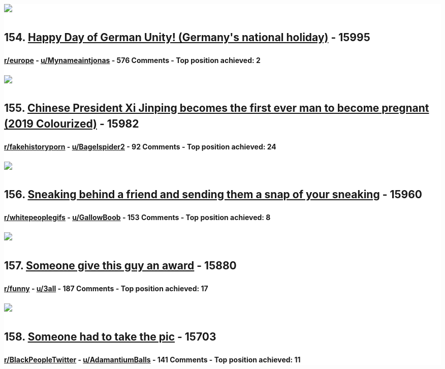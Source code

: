 <a href="https://v.redd.it/fmo7cg6r59q31"><img src="https://b.thumbs.redditmedia.com/ZYzru7ggOUtbT2r-Ajr0MVH-Y8BJ6V9qoPL7bvCNihk.jpg"></img></a>

## 154. [Happy Day of German Unity! (Germany's national holiday)](http://reddit.com/r/europe/comments/dcn31g/happy_day_of_german_unity_germanys_national/) - 15995
#### [r/europe](http://reddit.com/r/europe) - [u/Mynameaintjonas](http://reddit.com/u/Mynameaintjonas) - 576 Comments - Top position achieved: 2

<a href="https://i.redd.it/m78nqztqt9q31.jpg"><img src="https://b.thumbs.redditmedia.com/2ikWL4uVZjhIFUVEhEXP0xU8XfW0FRBwI8UelcFziOk.jpg"></img></a>

## 155. [Chinese President Xi Jinping becomes the first ever man to become pregnant (2019 Colourized)](http://reddit.com/r/fakehistoryporn/comments/dcj9tg/chinese_president_xi_jinping_becomes_the_first/) - 15982
#### [r/fakehistoryporn](http://reddit.com/r/fakehistoryporn) - [u/Bagelspider2](http://reddit.com/u/Bagelspider2) - 92 Comments - Top position achieved: 24

<a href="https://i.redd.it/f9anhwjg08q31.jpg"><img src="https://b.thumbs.redditmedia.com/arUbCTNIzBZKYY5TqXr5ZUPsPRxH9gDBZqbBOA1lwZU.jpg"></img></a>

## 156. [Sneaking behind a friend and sending them a snap of your sneaking](http://reddit.com/r/whitepeoplegifs/comments/dckmw9/sneaking_behind_a_friend_and_sending_them_a_snap/) - 15960
#### [r/whitepeoplegifs](http://reddit.com/r/whitepeoplegifs) - [u/GallowBoob](http://reddit.com/u/GallowBoob) - 153 Comments - Top position achieved: 8

<a href="https://gfycat.com/badunitedcassowary"><img src="https://b.thumbs.redditmedia.com/VQ9akJKXa5qmb-9Mn0ZliElke2DkNFJZ4y7y81dTTSE.jpg"></img></a>

## 157. [Someone give this guy an award](http://reddit.com/r/funny/comments/dcwowy/someone_give_this_guy_an_award/) - 15880
#### [r/funny](http://reddit.com/r/funny) - [u/3all](http://reddit.com/u/3all) - 187 Comments - Top position achieved: 17

<a href="https://i.redd.it/8y5yf2ixydq31.jpg"><img src="https://b.thumbs.redditmedia.com/22Jxl8EFRuQGkfCiv0RYPmG8bBVzf9SnP7RG7OHBtrA.jpg"></img></a>

## 158. [Someone had to take the pic](http://reddit.com/r/BlackPeopleTwitter/comments/dcylrs/someone_had_to_take_the_pic/) - 15703
#### [r/BlackPeopleTwitter](http://reddit.com/r/BlackPeopleTwitter) - [u/AdamantiumBalls](http://reddit.com/u/AdamantiumBalls) - 141 Comments - Top position achieved: 11
